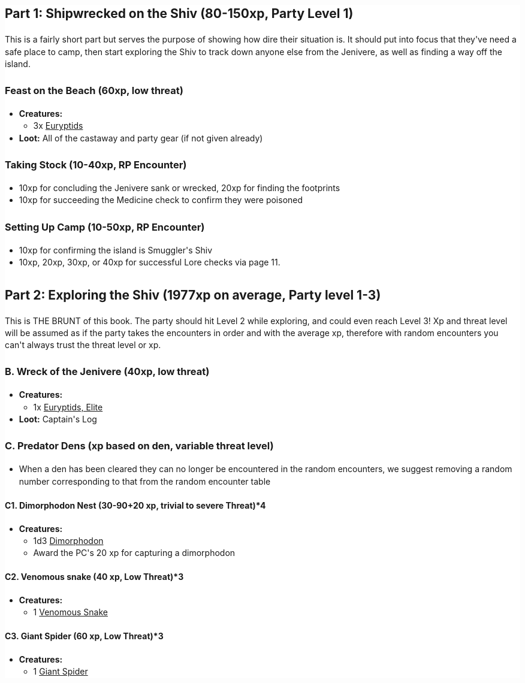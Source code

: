 ## Part 1: Shipwrecked on the Shiv (80-150xp, Party Level 1)

This is a fairly short part but serves the purpose of showing how dire their situation is. It should put into focus that they've need a safe place to camp, then start exploring the Shiv to track down anyone else from the Jenivere, as well as finding a way off the island.

### Feast on the Beach (60xp, low threat)

 - **Creatures:** 
    - 3x [Euryptids](https://2e.aonprd.com/Monsters.aspx?ID=1151) 
 - **Loot:** All of the castaway and party gear (if not given already)

### Taking Stock (10-40xp, RP Encounter)
 - 10xp for concluding the Jenivere sank or wrecked, 20xp for finding the footprints
 - 10xp for succeeding the Medicine check to confirm they were poisoned

### Setting Up Camp (10-50xp, RP Encounter)
 - 10xp for confirming the island is Smuggler's Shiv
 - 10xp, 20xp, 30xp, or 40xp for successful Lore checks via page 11.

## Part 2: Exploring the Shiv (1977xp on average, Party level 1-3)

This is THE BRUNT of this book. The party should hit Level 2 while exploring, and could even reach Level 3! Xp and threat level will be assumed as if the party takes the encounters in order and with the average xp, therefore with random encounters you can't always trust the threat level or xp.

### B. Wreck of the Jenivere (40xp, low threat)

  - **Creatures:** 
    - 1x [Euryptids, Elite](https://2e.aonprd.com/Monsters.aspx?ID=1151) 
  - **Loot:** Captain's Log

### C. Predator Dens (xp based on den, variable threat level)
- When a den has been cleared they can no longer be encountered in the random encounters, we suggest removing a random number corresponding to that from the random encounter table

#### C1. Dimorphodon Nest (30-90+20 xp, trivial to severe Threat)*4
- **Creatures:**
  - 1d3 [Dimorphodon](./statblocks/dimorphodon.pdf)
  - Award the PC's 20 xp for capturing a dimorphodon

#### C2. Venomous snake (40 xp, Low Threat)*3
- **Creatures:**
  - 1 [Venomous Snake](./statblocks/venomous_snake.pdf)

#### C3. Giant Spider (60 xp, Low Threat)*3
- **Creatures:**
  - 1 [Giant Spider](https://2e.aonprd.com/Monsters.aspx?ID=3207&Elite=true&NoRedirect=1)

